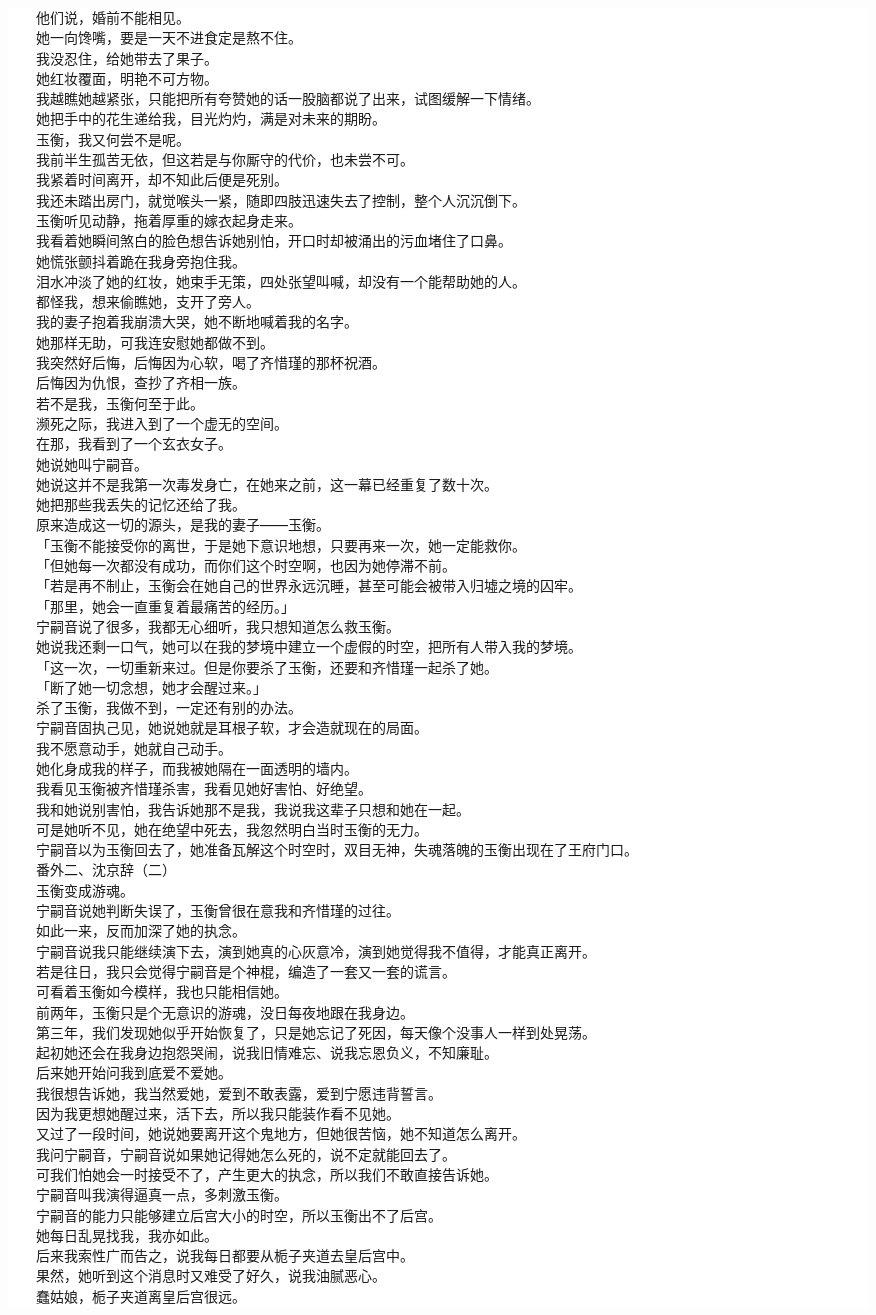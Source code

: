 &emsp;&emsp;他们说，婚前不能相见。  
&emsp;&emsp;她一向馋嘴，要是一天不进食定是熬不住。  
&emsp;&emsp;我没忍住，给她带去了果子。  
&emsp;&emsp;她红妆覆面，明艳不可方物。  
&emsp;&emsp;我越瞧她越紧张，只能把所有夸赞她的话一股脑都说了出来，试图缓解一下情绪。  
&emsp;&emsp;她把手中的花生递给我，目光灼灼，满是对未来的期盼。  
&emsp;&emsp;玉衡，我又何尝不是呢。  
&emsp;&emsp;我前半生孤苦无依，但这若是与你厮守的代价，也未尝不可。  
&emsp;&emsp;我紧着时间离开，却不知此后便是死别。  
&emsp;&emsp;我还未踏出房门，就觉喉头一紧，随即四肢迅速失去了控制，整个人沉沉倒下。  
&emsp;&emsp;玉衡听见动静，拖着厚重的嫁衣起身走来。  
&emsp;&emsp;我看着她瞬间煞白的脸色想告诉她别怕，开口时却被涌出的污血堵住了口鼻。  
&emsp;&emsp;她慌张颤抖着跪在我身旁抱住我。  
&emsp;&emsp;泪水冲淡了她的红妆，她束手无策，四处张望叫喊，却没有一个能帮助她的人。  
&emsp;&emsp;都怪我，想来偷瞧她，支开了旁人。  
&emsp;&emsp;我的妻子抱着我崩溃大哭，她不断地喊着我的名字。  
&emsp;&emsp;她那样无助，可我连安慰她都做不到。  
&emsp;&emsp;我突然好后悔，后悔因为心软，喝了齐惜瑾的那杯祝酒。  
&emsp;&emsp;后悔因为仇恨，查抄了齐相一族。  
&emsp;&emsp;若不是我，玉衡何至于此。  
&emsp;&emsp;濒死之际，我进入到了一个虚无的空间。  
&emsp;&emsp;在那，我看到了一个玄衣女子。  
&emsp;&emsp;她说她叫宁嗣音。  
&emsp;&emsp;她说这并不是我第一次毒发身亡，在她来之前，这一幕已经重复了数十次。  
&emsp;&emsp;她把那些我丢失的记忆还给了我。  
&emsp;&emsp;原来造成这一切的源头，是我的妻子——玉衡。  
&emsp;&emsp;「玉衡不能接受你的离世，于是她下意识地想，只要再来一次，她一定能救你。  
&emsp;&emsp;「但她每一次都没有成功，而你们这个时空啊，也因为她停滞不前。  
&emsp;&emsp;「若是再不制止，玉衡会在她自己的世界永远沉睡，甚至可能会被带入归墟之境的囚牢。  
&emsp;&emsp;「那里，她会一直重复着最痛苦的经历。」  
&emsp;&emsp;宁嗣音说了很多，我都无心细听，我只想知道怎么救玉衡。  
&emsp;&emsp;她说我还剩一口气，她可以在我的梦境中建立一个虚假的时空，把所有人带入我的梦境。  
&emsp;&emsp;「这一次，一切重新来过。但是你要杀了玉衡，还要和齐惜瑾一起杀了她。  
&emsp;&emsp;「断了她一切念想，她才会醒过来。」  
&emsp;&emsp;杀了玉衡，我做不到，一定还有别的办法。  
&emsp;&emsp;宁嗣音固执己见，她说她就是耳根子软，才会造就现在的局面。  
&emsp;&emsp;我不愿意动手，她就自己动手。  
&emsp;&emsp;她化身成我的样子，而我被她隔在一面透明的墙内。  
&emsp;&emsp;我看见玉衡被齐惜瑾杀害，我看见她好害怕、好绝望。  
&emsp;&emsp;我和她说别害怕，我告诉她那不是我，我说我这辈子只想和她在一起。  
&emsp;&emsp;可是她听不见，她在绝望中死去，我忽然明白当时玉衡的无力。  
&emsp;&emsp;宁嗣音以为玉衡回去了，她准备瓦解这个时空时，双目无神，失魂落魄的玉衡出现在了王府门口。  
&emsp;&emsp;番外二、沈京辞（二）  
&emsp;&emsp;玉衡变成游魂。  
&emsp;&emsp;宁嗣音说她判断失误了，玉衡曾很在意我和齐惜瑾的过往。  
&emsp;&emsp;如此一来，反而加深了她的执念。  
&emsp;&emsp;宁嗣音说我只能继续演下去，演到她真的心灰意冷，演到她觉得我不值得，才能真正离开。  
&emsp;&emsp;若是往日，我只会觉得宁嗣音是个神棍，编造了一套又一套的谎言。  
&emsp;&emsp;可看着玉衡如今模样，我也只能相信她。  
&emsp;&emsp;前两年，玉衡只是个无意识的游魂，没日每夜地跟在我身边。  
&emsp;&emsp;第三年，我们发现她似乎开始恢复了，只是她忘记了死因，每天像个没事人一样到处晃荡。  
&emsp;&emsp;起初她还会在我身边抱怨哭闹，说我旧情难忘、说我忘恩负义，不知廉耻。  
&emsp;&emsp;后来她开始问我到底爱不爱她。  
&emsp;&emsp;我很想告诉她，我当然爱她，爱到不敢表露，爱到宁愿违背誓言。  
&emsp;&emsp;因为我更想她醒过来，活下去，所以我只能装作看不见她。  
&emsp;&emsp;又过了一段时间，她说她要离开这个鬼地方，但她很苦恼，她不知道怎么离开。  
&emsp;&emsp;我问宁嗣音，宁嗣音说如果她记得她怎么死的，说不定就能回去了。  
&emsp;&emsp;可我们怕她会一时接受不了，产生更大的执念，所以我们不敢直接告诉她。  
&emsp;&emsp;宁嗣音叫我演得逼真一点，多刺激玉衡。  
&emsp;&emsp;宁嗣音的能力只能够建立后宫大小的时空，所以玉衡出不了后宫。  
&emsp;&emsp;她每日乱晃找我，我亦如此。  
&emsp;&emsp;后来我索性广而告之，说我每日都要从栀子夹道去皇后宫中。  
&emsp;&emsp;果然，她听到这个消息时又难受了好久，说我油腻恶心。  
&emsp;&emsp;蠢姑娘，栀子夹道离皇后宫很远。  